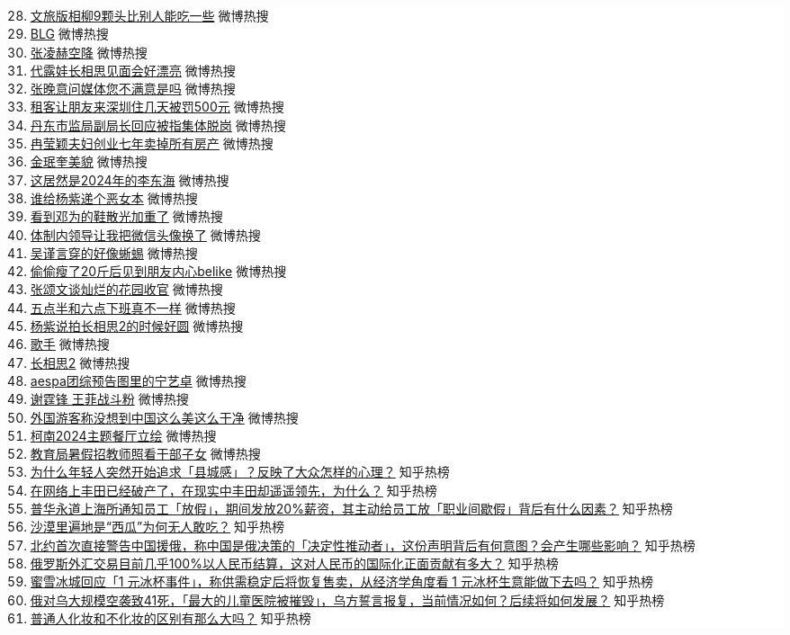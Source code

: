 28. [文旅版相柳9颗头比别人能吃一些](https://s.weibo.com/weibo?q=%23%E6%96%87%E6%97%85%E7%89%88%E7%9B%B8%E6%9F%B39%E9%A2%97%E5%A4%B4%E6%AF%94%E5%88%AB%E4%BA%BA%E8%83%BD%E5%90%83%E4%B8%80%E4%BA%9B%23&Refer=top) 微博热搜
29. [BLG](https://s.weibo.com/weibo?q=%23BLG%23&Refer=top) 微博热搜
30. [张凌赫空降](https://s.weibo.com/weibo?q=%23%E5%BC%A0%E5%87%8C%E8%B5%AB%E7%A9%BA%E9%99%8D%23&Refer=top) 微博热搜
31. [代露娃长相思见面会好漂亮](https://s.weibo.com/weibo?q=%23%E4%BB%A3%E9%9C%B2%E5%A8%83%E9%95%BF%E7%9B%B8%E6%80%9D%E8%A7%81%E9%9D%A2%E4%BC%9A%E5%A5%BD%E6%BC%82%E4%BA%AE%23&Refer=top) 微博热搜
32. [张晚意问媒体您不满意是吗](https://s.weibo.com/weibo?q=%23%E5%BC%A0%E6%99%9A%E6%84%8F%E9%97%AE%E5%AA%92%E4%BD%93%E6%82%A8%E4%B8%8D%E6%BB%A1%E6%84%8F%E6%98%AF%E5%90%97%23&Refer=top) 微博热搜
33. [租客让朋友来深圳住几天被罚500元](https://s.weibo.com/weibo?q=%23%E7%A7%9F%E5%AE%A2%E8%AE%A9%E6%9C%8B%E5%8F%8B%E6%9D%A5%E6%B7%B1%E5%9C%B3%E4%BD%8F%E5%87%A0%E5%A4%A9%E8%A2%AB%E7%BD%9A500%E5%85%83%23&Refer=top) 微博热搜
34. [丹东市监局副局长回应被指集体脱岗](https://s.weibo.com/weibo?q=%23%E4%B8%B9%E4%B8%9C%E5%B8%82%E7%9B%91%E5%B1%80%E5%89%AF%E5%B1%80%E9%95%BF%E5%9B%9E%E5%BA%94%E8%A2%AB%E6%8C%87%E9%9B%86%E4%BD%93%E8%84%B1%E5%B2%97%23&Refer=top) 微博热搜
35. [冉莹颖夫妇创业七年卖掉所有房产](https://s.weibo.com/weibo?q=%23%E5%86%89%E8%8E%B9%E9%A2%96%E5%A4%AB%E5%A6%87%E5%88%9B%E4%B8%9A%E4%B8%83%E5%B9%B4%E5%8D%96%E6%8E%89%E6%89%80%E6%9C%89%E6%88%BF%E4%BA%A7%23&Refer=top) 微博热搜
36. [金珉奎美貌](https://s.weibo.com/weibo?q=%23%E9%87%91%E7%8F%89%E5%A5%8E%E7%BE%8E%E8%B2%8C%23&Refer=top) 微博热搜
37. [这居然是2024年的李东海](https://s.weibo.com/weibo?q=%23%E8%BF%99%E5%B1%85%E7%84%B6%E6%98%AF2024%E5%B9%B4%E7%9A%84%E6%9D%8E%E4%B8%9C%E6%B5%B7%23&Refer=top) 微博热搜
38. [谁给杨紫递个恶女本](https://s.weibo.com/weibo?q=%23%E8%B0%81%E7%BB%99%E6%9D%A8%E7%B4%AB%E9%80%92%E4%B8%AA%E6%81%B6%E5%A5%B3%E6%9C%AC%23&Refer=top) 微博热搜
39. [看到邓为的鞋散光加重了](https://s.weibo.com/weibo?q=%23%E7%9C%8B%E5%88%B0%E9%82%93%E4%B8%BA%E7%9A%84%E9%9E%8B%E6%95%A3%E5%85%89%E5%8A%A0%E9%87%8D%E4%BA%86%23&Refer=top) 微博热搜
40. [体制内领导让我把微信头像换了](https://s.weibo.com/weibo?q=%23%E4%BD%93%E5%88%B6%E5%86%85%E9%A2%86%E5%AF%BC%E8%AE%A9%E6%88%91%E6%8A%8A%E5%BE%AE%E4%BF%A1%E5%A4%B4%E5%83%8F%E6%8D%A2%E4%BA%86%23&Refer=top) 微博热搜
41. [吴谨言穿的好像蜥蜴](https://s.weibo.com/weibo?q=%23%E5%90%B4%E8%B0%A8%E8%A8%80%E7%A9%BF%E7%9A%84%E5%A5%BD%E5%83%8F%E8%9C%A5%E8%9C%B4%23&Refer=top) 微博热搜
42. [偷偷瘦了20斤后见到朋友内心belike](https://s.weibo.com/weibo?q=%23%E5%81%B7%E5%81%B7%E7%98%A6%E4%BA%8620%E6%96%A4%E5%90%8E%E8%A7%81%E5%88%B0%E6%9C%8B%E5%8F%8B%E5%86%85%E5%BF%83belike%23&Refer=top) 微博热搜
43. [张颂文谈灿烂的花园收官](https://s.weibo.com/weibo?q=%23%E5%BC%A0%E9%A2%82%E6%96%87%E8%B0%88%E7%81%BF%E7%83%82%E7%9A%84%E8%8A%B1%E5%9B%AD%E6%94%B6%E5%AE%98%23&Refer=top) 微博热搜
44. [五点半和六点下班真不一样](https://s.weibo.com/weibo?q=%23%E4%BA%94%E7%82%B9%E5%8D%8A%E5%92%8C%E5%85%AD%E7%82%B9%E4%B8%8B%E7%8F%AD%E7%9C%9F%E4%B8%8D%E4%B8%80%E6%A0%B7%23&Refer=top) 微博热搜
45. [杨紫说拍长相思2的时候好圆](https://s.weibo.com/weibo?q=%23%E6%9D%A8%E7%B4%AB%E8%AF%B4%E6%8B%8D%E9%95%BF%E7%9B%B8%E6%80%9D2%E7%9A%84%E6%97%B6%E5%80%99%E5%A5%BD%E5%9C%86%23&Refer=top) 微博热搜
46. [歌手](https://s.weibo.com/weibo?q=%23%E6%AD%8C%E6%89%8B%23&Refer=top) 微博热搜
47. [长相思2](https://s.weibo.com/weibo?q=%23%E9%95%BF%E7%9B%B8%E6%80%9D2%23&Refer=top) 微博热搜
48. [aespa团综预告图里的宁艺卓](https://s.weibo.com/weibo?q=%23aespa%E5%9B%A2%E7%BB%BC%E9%A2%84%E5%91%8A%E5%9B%BE%E9%87%8C%E7%9A%84%E5%AE%81%E8%89%BA%E5%8D%93%23&Refer=top) 微博热搜
49. [谢霆锋 王菲战斗粉](https://s.weibo.com/weibo?q=%23%E8%B0%A2%E9%9C%86%E9%94%8B+%E7%8E%8B%E8%8F%B2%E6%88%98%E6%96%97%E7%B2%89%23&Refer=top) 微博热搜
50. [外国游客称没想到中国这么美这么干净](https://s.weibo.com/weibo?q=%23%E5%A4%96%E5%9B%BD%E6%B8%B8%E5%AE%A2%E7%A7%B0%E6%B2%A1%E6%83%B3%E5%88%B0%E4%B8%AD%E5%9B%BD%E8%BF%99%E4%B9%88%E7%BE%8E%E8%BF%99%E4%B9%88%E5%B9%B2%E5%87%80%23&Refer=top) 微博热搜
51. [柯南2024主题餐厅立绘](https://s.weibo.com/weibo?q=%23%E6%9F%AF%E5%8D%972024%E4%B8%BB%E9%A2%98%E9%A4%90%E5%8E%85%E7%AB%8B%E7%BB%98%23&Refer=top) 微博热搜
52. [教育局暑假招教师照看干部子女](https://s.weibo.com/weibo?q=%23%E6%95%99%E8%82%B2%E5%B1%80%E6%9A%91%E5%81%87%E6%8B%9B%E6%95%99%E5%B8%88%E7%85%A7%E7%9C%8B%E5%B9%B2%E9%83%A8%E5%AD%90%E5%A5%B3%23&Refer=top) 微博热搜
53. [为什么年轻人突然开始追求「县城感」？反映了大众怎样的心理？](https://www.zhihu.com/question/661273765) 知乎热榜
54. [在网络上丰田已经破产了，在现实中丰田却遥遥领先，为什么？](https://www.zhihu.com/question/660623552) 知乎热榜
55. [普华永道上海所通知员工「放假」，期间发放20%薪资，其主动给员工放「职业间歇假」背后有什么因素？](https://www.zhihu.com/question/661251181) 知乎热榜
56. [沙漠里遍地是“西瓜”为何无人敢吃？](https://www.zhihu.com/question/479750818) 知乎热榜
57. [北约首次直接警告中国援俄，称中国是俄决策的「决定性推动者」，这份声明背后有何意图？会产生哪些影响？](https://www.zhihu.com/question/661309625) 知乎热榜
58. [俄罗斯外汇交易目前几乎100%以人民币结算，这对人民币的国际化正面贡献有多大？](https://www.zhihu.com/question/661211176) 知乎热榜
59. [蜜雪冰城回应「1 元冰杯事件」，称供需稳定后将恢复售卖，从经济学角度看 1 元冰杯生意能做下去吗？](https://www.zhihu.com/question/661321754) 知乎热榜
60. [俄对乌大规模空袭致41死，「最大的儿童医院被摧毁」，乌方誓言报复，当前情况如何？后续将如何发展？](https://www.zhihu.com/question/661127553) 知乎热榜
61. [普通人化妆和不化妆的区别有那么大吗？](https://www.zhihu.com/question/284079352) 知乎热榜